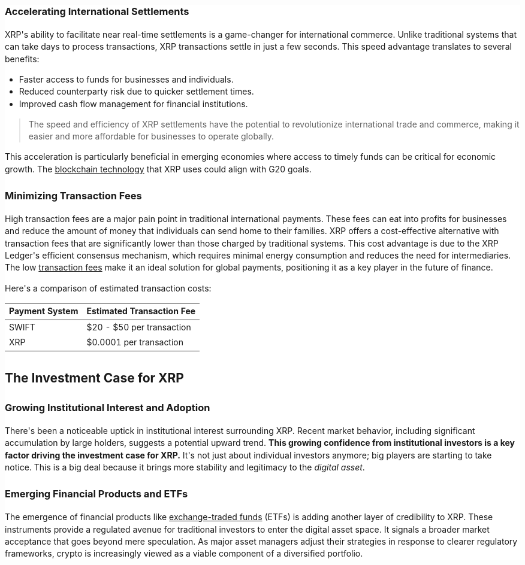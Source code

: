 ### Accelerating International Settlements

XRP's ability to facilitate near real-time settlements is a game-changer for international commerce. Unlike traditional systems that can take days to process transactions, XRP transactions settle in just a few seconds. This speed advantage translates to several benefits:

*   Faster access to funds for businesses and individuals.
*   Reduced counterparty risk due to quicker settlement times.
*   Improved cash flow management for financial institutions.

> The speed and efficiency of XRP settlements have the potential to revolutionize international trade and commerce, making it easier and more affordable for businesses to operate globally.

This acceleration is particularly beneficial in emerging economies where access to timely funds can be critical for economic growth. The [blockchain technology](https://news.bit2me.com/en/XRP-key-to-G20-global-payments) that XRP uses could align with G20 goals.

### Minimizing Transaction Fees

High transaction fees are a major pain point in traditional international payments. These fees can eat into profits for businesses and reduce the amount of money that individuals can send home to their families. XRP offers a cost-effective alternative with transaction fees that are significantly lower than those charged by traditional systems. This cost advantage is due to the XRP Ledger's efficient consensus mechanism, which requires minimal energy consumption and reduces the need for intermediaries. The low [transaction fees](https://news.bit2me.com/en/XRP-key-to-G20-global-payments) make it an ideal solution for global payments, positioning it as a key player in the future of finance.

Here's a comparison of estimated transaction costs:

| Payment System | Estimated Transaction Fee |
| --- | --- |
| SWIFT | $20 - $50 per transaction |
| XRP | $0.0001 per transaction |

## The Investment Case for XRP

### Growing Institutional Interest and Adoption

There's been a noticeable uptick in institutional interest surrounding XRP. Recent market behavior, including significant accumulation by large holders, suggests a potential upward trend. **This growing confidence from institutional investors is a key factor driving the investment case for XRP.** It's not just about individual investors anymore; big players are starting to take notice. This is a big deal because it brings more stability and legitimacy to the _digital asset_.

### Emerging Financial Products and ETFs

The emergence of financial products like [exchange-traded funds](https://bitwiseinvestments.eu/blog/special-reports/the-investment-case-for-xrp/) (ETFs) is adding another layer of credibility to XRP. These instruments provide a regulated avenue for traditional investors to enter the digital asset space. It signals a broader market acceptance that goes beyond mere speculation. As major asset managers adjust their strategies in response to clearer regulatory frameworks, crypto is increasingly viewed as a viable component of a diversified portfolio.
